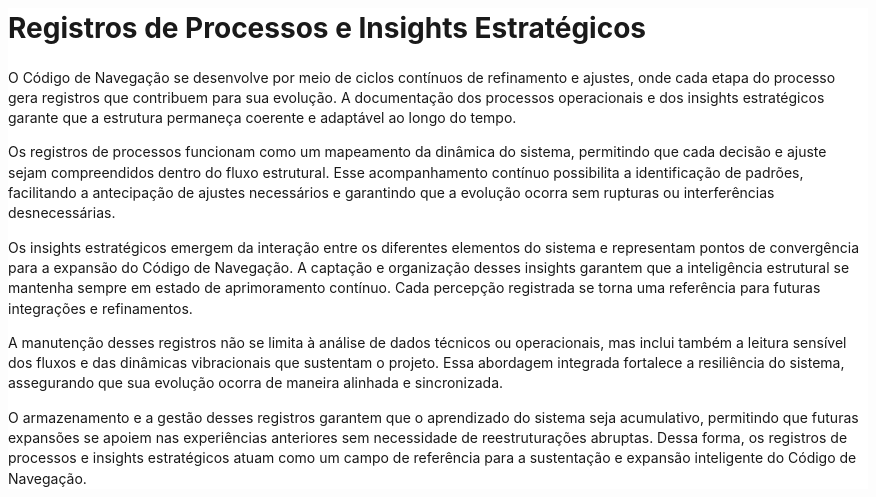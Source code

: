 # Registros de Processos e Insights Estratégicos

O Código de Navegação se desenvolve por meio de ciclos contínuos de refinamento e ajustes, onde cada etapa do processo gera registros que contribuem para sua evolução. A documentação dos processos operacionais e dos insights estratégicos garante que a estrutura permaneça coerente e adaptável ao longo do tempo.

Os registros de processos funcionam como um mapeamento da dinâmica do sistema, permitindo que cada decisão e ajuste sejam compreendidos dentro do fluxo estrutural. Esse acompanhamento contínuo possibilita a identificação de padrões, facilitando a antecipação de ajustes necessários e garantindo que a evolução ocorra sem rupturas ou interferências desnecessárias.

Os insights estratégicos emergem da interação entre os diferentes elementos do sistema e representam pontos de convergência para a expansão do Código de Navegação. A captação e organização desses insights garantem que a inteligência estrutural se mantenha sempre em estado de aprimoramento contínuo. Cada percepção registrada se torna uma referência para futuras integrações e refinamentos.

A manutenção desses registros não se limita à análise de dados técnicos ou operacionais, mas inclui também a leitura sensível dos fluxos e das dinâmicas vibracionais que sustentam o projeto. Essa abordagem integrada fortalece a resiliência do sistema, assegurando que sua evolução ocorra de maneira alinhada e sincronizada.

O armazenamento e a gestão desses registros garantem que o aprendizado do sistema seja acumulativo, permitindo que futuras expansões se apoiem nas experiências anteriores sem necessidade de reestruturações abruptas. Dessa forma, os registros de processos e insights estratégicos atuam como um campo de referência para a sustentação e expansão inteligente do Código de Navegação.